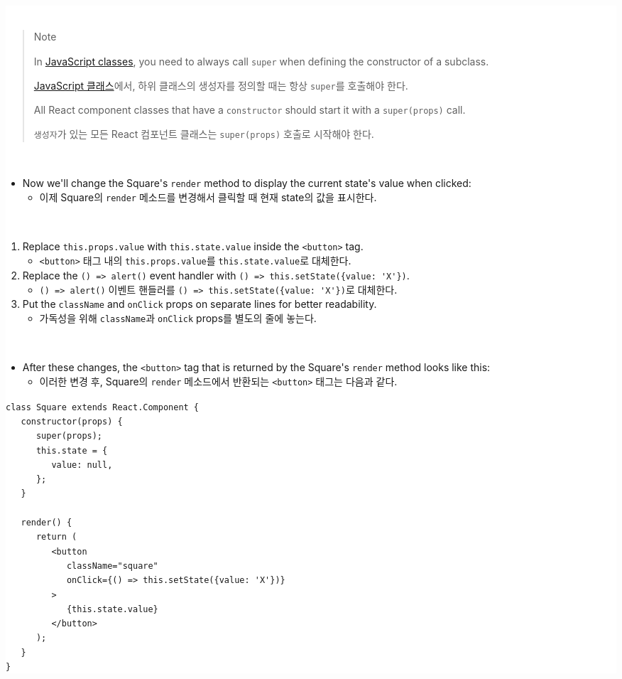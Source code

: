 <br>

> Note
>
> In [JavaScript classes](https://developer.mozilla.org/en-US/docs/Web/JavaScript/Reference/Classes), you need to always call `super` when defining the constructor of a subclass.
>
> [JavaScript 클래스](https://developer.mozilla.org/en-US/docs/Web/JavaScript/Reference/Classes)에서, 하위 클래스의 생성자를 정의할 때는 항상 `super`를 호출해야 한다.
>
> All React component classes that have a `constructor` should start it with a `super(props)` call.
>
> `생성자`가 있는 모든 React 컴포넌트 클래스는 `super(props)` 호출로 시작해야 한다.

<br>

- Now we'll change the Square's `render` method to display the current state's value when clicked:
  - 이제 Square의 `render` 메소드를 변경해서 클릭할 때 현재 state의 값을 표시한다.

<br>

1. Replace `this.props.value` with `this.state.value` inside the `<button>` tag.
   - `<button>` 태그 내의 `this.props.value`를 `this.state.value`로 대체한다.
2. Replace the `() => alert()` event handler with `() => this.setState({value: 'X'})`.
   - `() => alert()` 이벤트 핸들러를 `() => this.setState({value: 'X'})`로 대체한다.
3. Put the `className` and `onClick` props on separate lines for better readability.
   - 가독성을 위해 `className`과 `onClick` props를 별도의 줄에 놓는다.

<br>

- After these changes, the `<button>` tag that is returned by the Square's `render` method looks like this:
  - 이러한 변경 후, Square의 `render` 메소드에서 반환되는 `<button>` 태그는 다음과 같다.

```react
class Square extends React.Component {
   constructor(props) {
      super(props);
      this.state = {
         value: null,
      };
   }
   
   render() {
      return (
         <button
            className="square"
            onClick={() => this.setState({value: 'X'})}
         >
            {this.state.value}
         </button>
      );
   }
}
```
